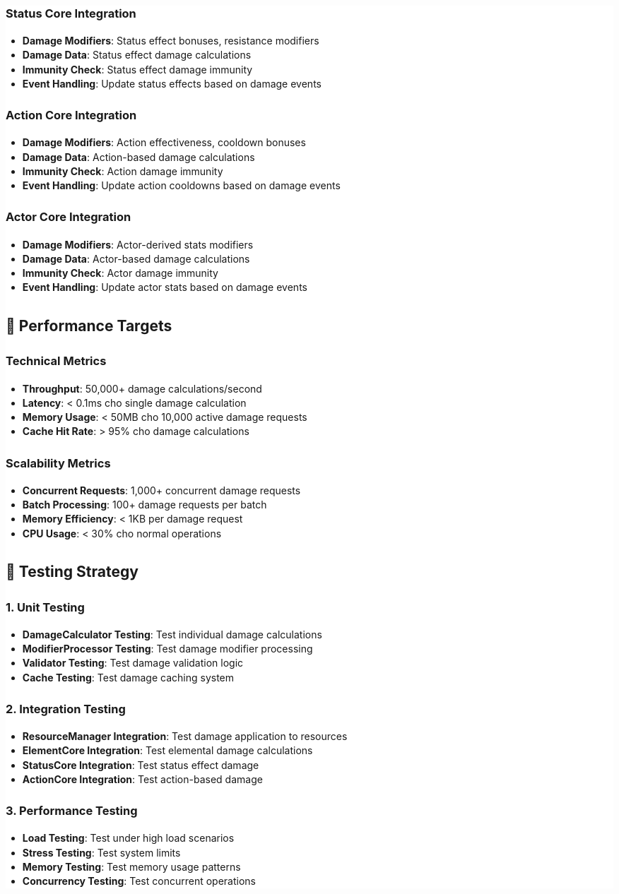 ### **Status Core Integration**
- **Damage Modifiers**: Status effect bonuses, resistance modifiers
- **Damage Data**: Status effect damage calculations
- **Immunity Check**: Status effect damage immunity
- **Event Handling**: Update status effects based on damage events

### **Action Core Integration**
- **Damage Modifiers**: Action effectiveness, cooldown bonuses
- **Damage Data**: Action-based damage calculations
- **Immunity Check**: Action damage immunity
- **Event Handling**: Update action cooldowns based on damage events

### **Actor Core Integration**
- **Damage Modifiers**: Actor-derived stats modifiers
- **Damage Data**: Actor-based damage calculations
- **Immunity Check**: Actor damage immunity
- **Event Handling**: Update actor stats based on damage events

## 🚀 **Performance Targets**

### **Technical Metrics**
- **Throughput**: 50,000+ damage calculations/second
- **Latency**: < 0.1ms cho single damage calculation
- **Memory Usage**: < 50MB cho 10,000 active damage requests
- **Cache Hit Rate**: > 95% cho damage calculations

### **Scalability Metrics**
- **Concurrent Requests**: 1,000+ concurrent damage requests
- **Batch Processing**: 100+ damage requests per batch
- **Memory Efficiency**: < 1KB per damage request
- **CPU Usage**: < 30% cho normal operations

## 🧪 **Testing Strategy**

### **1. Unit Testing**
- **DamageCalculator Testing**: Test individual damage calculations
- **ModifierProcessor Testing**: Test damage modifier processing
- **Validator Testing**: Test damage validation logic
- **Cache Testing**: Test damage caching system

### **2. Integration Testing**
- **ResourceManager Integration**: Test damage application to resources
- **ElementCore Integration**: Test elemental damage calculations
- **StatusCore Integration**: Test status effect damage
- **ActionCore Integration**: Test action-based damage

### **3. Performance Testing**
- **Load Testing**: Test under high load scenarios
- **Stress Testing**: Test system limits
- **Memory Testing**: Test memory usage patterns
- **Concurrency Testing**: Test concurrent operations
